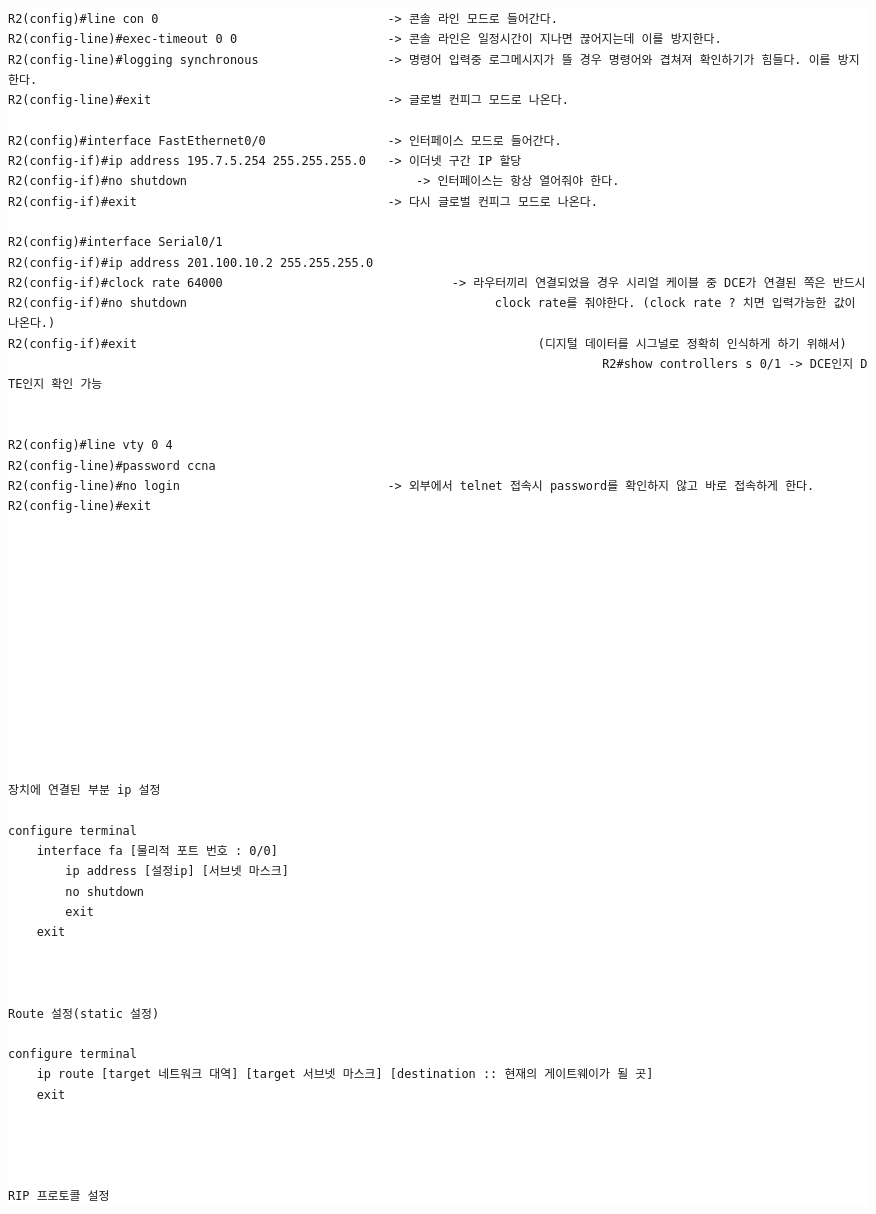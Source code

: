 ```
R2(config)#line con 0                                -> 콘솔 라인 모드로 들어간다.
R2(config-line)#exec-timeout 0 0                     -> 콘솔 라인은 일정시간이 지나면 끊어지는데 이를 방지한다. 
R2(config-line)#logging synchronous                  -> 명령어 입력중 로그메시지가 뜰 경우 명령어와 겹쳐져 확인하기가 힘들다. 이를 방지한다. 
R2(config-line)#exit                                 -> 글로벌 컨피그 모드로 나온다.
        
R2(config)#interface FastEthernet0/0                 -> 인터페이스 모드로 들어간다.
R2(config-if)#ip address 195.7.5.254 255.255.255.0   -> 이더넷 구간 IP 할당
R2(config-if)#no shutdown                                -> 인터페이스는 항상 열어줘야 한다.
R2(config-if)#exit                                   -> 다시 글로벌 컨피그 모드로 나온다.

R2(config)#interface Serial0/1
R2(config-if)#ip address 201.100.10.2 255.255.255.0
R2(config-if)#clock rate 64000                                -> 라우터끼리 연결되었을 경우 시리얼 케이블 중 DCE가 연결된 쪽은 반드시 
R2(config-if)#no shutdown                                           clock rate를 줘야한다. (clock rate ? 치면 입력가능한 값이 나온다.)
R2(config-if)#exit                                                        (디지털 데이터를 시그널로 정확히 인식하게 하기 위해서)
                                                                                   R2#show controllers s 0/1 -> DCE인지 DTE인지 확인 가능
                                                       
                                                          
R2(config)#line vty 0 4
R2(config-line)#password ccna
R2(config-line)#no login                             -> 외부에서 telnet 접속시 password를 확인하지 않고 바로 접속하게 한다.
R2(config-line)#exit













장치에 연결된 부분 ip 설정

configure terminal
	interface fa [물리적 포트 번호 : 0/0]
		ip address [설정ip] [서브넷 마스크]
		no shutdown
		exit
	exit



Route 설정(static 설정)

configure terminal
	ip route [target 네트워크 대역] [target 서브넷 마스크] [destination :: 현재의 게이트웨이가 될 곳]
	exit




RIP 프로토콜 설정

```
